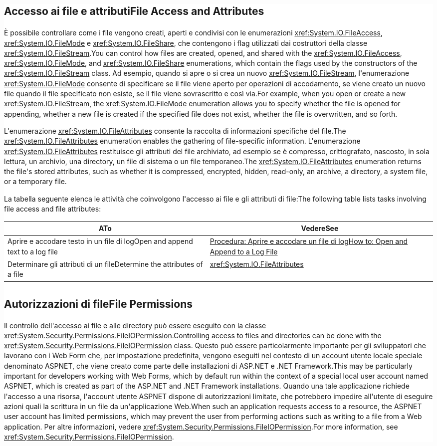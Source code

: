 ## <a name="file-access-and-attributes"></a><span data-ttu-id="ebe4e-149">Accesso ai file e attributi</span><span class="sxs-lookup"><span data-stu-id="ebe4e-149">File Access and Attributes</span></span>

<span data-ttu-id="ebe4e-150">È possibile controllare come i file vengono creati, aperti e condivisi con le enumerazioni <xref:System.IO.FileAccess>, <xref:System.IO.FileMode> e <xref:System.IO.FileShare>, che contengono i flag utilizzati dai costruttori della classe <xref:System.IO.FileStream>.</span><span class="sxs-lookup"><span data-stu-id="ebe4e-150">You can control how files are created, opened, and shared with the <xref:System.IO.FileAccess>, <xref:System.IO.FileMode>, and <xref:System.IO.FileShare> enumerations, which contain the flags used by the constructors of the <xref:System.IO.FileStream> class.</span></span> <span data-ttu-id="ebe4e-151">Ad esempio, quando si apre o si crea un nuovo <xref:System.IO.FileStream>, l'enumerazione <xref:System.IO.FileMode> consente di specificare se il file viene aperto per operazioni di accodamento, se viene creato un nuovo file quando il file specificato non esiste, se il file viene sovrascritto e così via.</span><span class="sxs-lookup"><span data-stu-id="ebe4e-151">For example, when you open or create a new <xref:System.IO.FileStream>, the <xref:System.IO.FileMode> enumeration allows you to specify whether the file is opened for appending, whether a new file is created if the specified file does not exist, whether the file is overwritten, and so forth.</span></span>

<span data-ttu-id="ebe4e-152">L'enumerazione <xref:System.IO.FileAttributes> consente la raccolta di informazioni specifiche del file.</span><span class="sxs-lookup"><span data-stu-id="ebe4e-152">The <xref:System.IO.FileAttributes> enumeration enables the gathering of file-specific information.</span></span> <span data-ttu-id="ebe4e-153">L'enumerazione <xref:System.IO.FileAttributes> restituisce gli attributi del file archiviato, ad esempio se è compresso, crittografato, nascosto, in sola lettura, un archivio, una directory, un file di sistema o un file temporaneo.</span><span class="sxs-lookup"><span data-stu-id="ebe4e-153">The <xref:System.IO.FileAttributes> enumeration returns the file's stored attributes, such as whether it is compressed, encrypted, hidden, read-only, an archive, a directory, a system file, or a temporary file.</span></span>

<span data-ttu-id="ebe4e-154">La tabella seguente elenca le attività che coinvolgono l'accesso ai file e gli attributi di file:</span><span class="sxs-lookup"><span data-stu-id="ebe4e-154">The following table lists tasks involving file access and file attributes:</span></span>

|<span data-ttu-id="ebe4e-155">A</span><span class="sxs-lookup"><span data-stu-id="ebe4e-155">To</span></span>|<span data-ttu-id="ebe4e-156">Vedere</span><span class="sxs-lookup"><span data-stu-id="ebe4e-156">See</span></span>|
|---|---|
|<span data-ttu-id="ebe4e-157">Aprire e accodare testo in un file di log</span><span class="sxs-lookup"><span data-stu-id="ebe4e-157">Open and append text to a log file</span></span>|[<span data-ttu-id="ebe4e-158">Procedura: Aprire e accodare un file di log</span><span class="sxs-lookup"><span data-stu-id="ebe4e-158">How to: Open and Append to a Log File</span></span>](../../../../standard/io/how-to-open-and-append-to-a-log-file.md)|
|<span data-ttu-id="ebe4e-159">Determinare gli attributi di un file</span><span class="sxs-lookup"><span data-stu-id="ebe4e-159">Determine the attributes of a file</span></span>|<xref:System.IO.FileAttributes>|

## <a name="file-permissions"></a><span data-ttu-id="ebe4e-160">Autorizzazioni di file</span><span class="sxs-lookup"><span data-stu-id="ebe4e-160">File Permissions</span></span>

<span data-ttu-id="ebe4e-161">Il controllo dell'accesso ai file e alle directory può essere eseguito con la classe <xref:System.Security.Permissions.FileIOPermission>.</span><span class="sxs-lookup"><span data-stu-id="ebe4e-161">Controlling access to files and directories can be done with the <xref:System.Security.Permissions.FileIOPermission> class.</span></span> <span data-ttu-id="ebe4e-162">Questo può essere particolarmente importante per gli sviluppatori che lavorano con i Web Form che, per impostazione predefinita, vengono eseguiti nel contesto di un account utente locale speciale denominato ASPNET, che viene creato come parte delle installazioni di ASP.NET e .NET Framework.</span><span class="sxs-lookup"><span data-stu-id="ebe4e-162">This may be particularly important for developers working with Web Forms, which by default run within the context of a special local user account named ASPNET, which is created as part of the ASP.NET and .NET Framework installations.</span></span> <span data-ttu-id="ebe4e-163">Quando una tale applicazione richiede l'accesso a una risorsa, l'account utente ASPNET dispone di autorizzazioni limitate, che potrebbero impedire all'utente di eseguire azioni quali la scrittura in un file da un'applicazione Web.</span><span class="sxs-lookup"><span data-stu-id="ebe4e-163">When such an application requests access to a resource, the ASPNET user account has limited permissions, which may prevent the user from performing actions such as writing to a file from a Web application.</span></span> <span data-ttu-id="ebe4e-164">Per altre informazioni, vedere <xref:System.Security.Permissions.FileIOPermission>.</span><span class="sxs-lookup"><span data-stu-id="ebe4e-164">For more information, see <xref:System.Security.Permissions.FileIOPermission>.</span></span>
